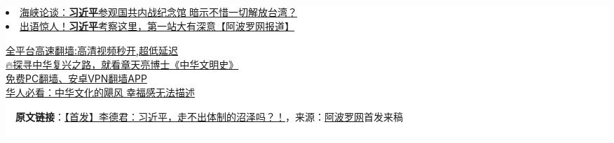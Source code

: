 <li><a href='https://www.bannedbook.org/bnews/taiwannews/20220821/1774611.html' target='_blank'>海峡论谈：<b>习近平</b>参观国共内战纪念馆 暗示不惜一切解放台湾？</a></li> <li><a href='https://www.bannedbook.org/bnews/topimagenews/20220821/1774607.html' target='_blank'>出语惊人！<b>习近平</b>考察这里，第一站大有深意【阿波罗网报道】</a></li> </ul> <p class="texttj"> <a href="https://github.com/bannedbook/fanqiang/wiki/V2ray%E6%9C%BA%E5%9C%BA" target="_blank">全平台高速翻墙:高清视频秒开,超低延迟</a><br/> <a href="https://www.bannedbook.org/bnews/comments/20220808/1768773.html" target="_blank">🔥探寻中华复兴之路，就看章天亮博士《中华文明史》</a><br/> <a href="https://github.com/bannedbook/fanqiang/wiki/%E7%A6%81%E9%97%BB%E7%BD%91%E5%AE%89%E5%8D%93%E7%BF%BB%E5%A2%99%E6%96%B0%E9%97%BBAPP" target="_blank">免费PC翻墙、安卓VPN翻墙APP</a><br/> <a href="https://www.bannedbook.org/bnews/comments/20220220/1694796.html" target="_blank">华人必看：中华文化的飓风 幸福感无法描述</a> </p><p class="src-info">　<b>原文链接</b>：<a class="src_link" href="https://www.aboluowang.com/2022/0822/1792687.html" target="_blank">【首发】李德君：习近平，走不出体制的沼泽吗？！</a>，来源：<span class='wp_keywordlink_affiliate'><a href="https://www.aboluowang.com/" title="阿波罗网" target="_blank">阿波罗网</a></span>首发来稿 </p> <a name='sharetosocial'></a>  <div style="margin-bottom:5px;padding-bottom:5px;clear:both"> <div id="archive-pix-1" class="banner-ads">  <div id="27602x728x90x621x_ADSLOT1" clicktrack="%%CLICK_URL_ESC%%"></div>   </div> <div id="archive-pix-2" class="banner-ads">  <div id="27556x300x250x621x_ADSLOT1" clicktrack="%%CLICK_URL_ESC%%" style="margin:0 auto;text-align:center"></div>   </div> </div>  <div id="archive-pix-1" class="banner-ads">  <div id="27603x728x90x621x_ADSLOT1" clicktrack="%%CLICK_URL_ESC%%"></div>   </div> </div> 